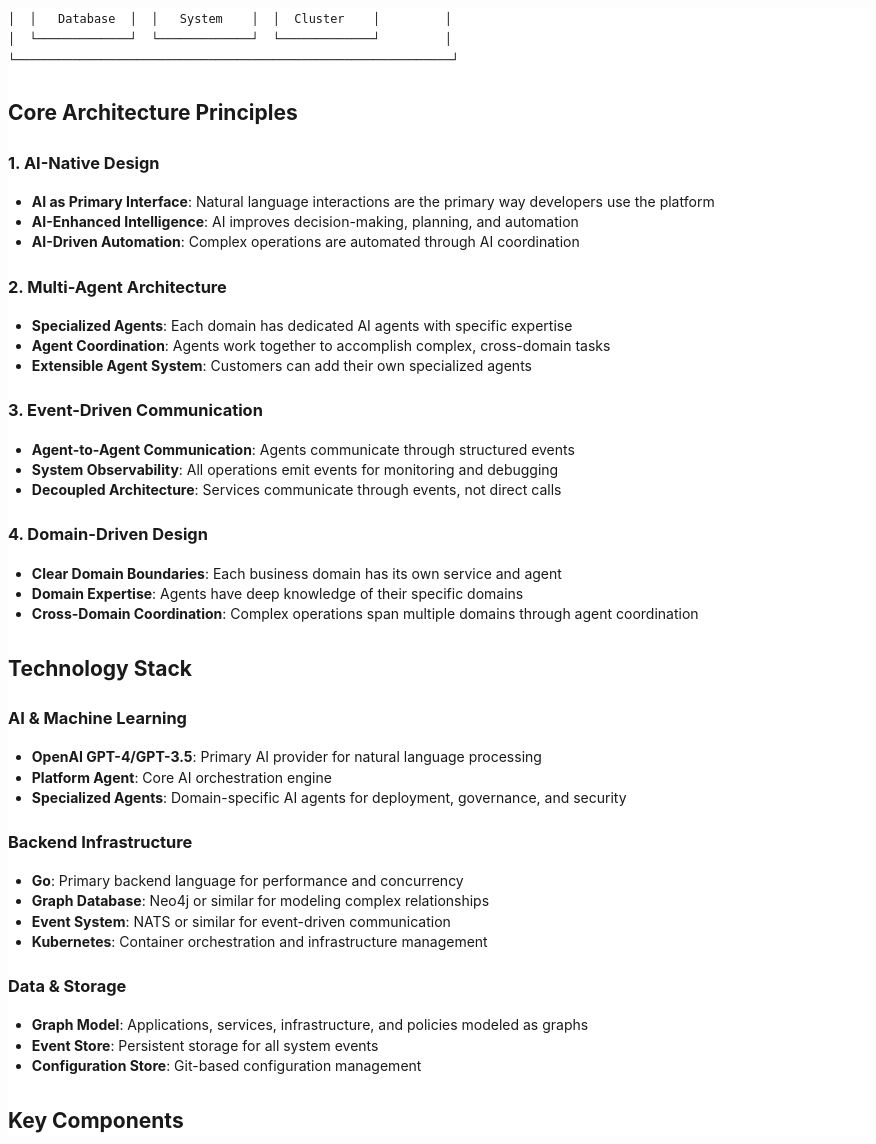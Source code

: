 ```
│  │   Database  │  │   System    │  │  Cluster    │         │
│  └─────────────┘  └─────────────┘  └─────────────┘         │
└─────────────────────────────────────────────────────────────┘
```

## Core Architecture Principles

### 1. AI-Native Design
- **AI as Primary Interface**: Natural language interactions are the primary way developers use the platform
- **AI-Enhanced Intelligence**: AI improves decision-making, planning, and automation
- **AI-Driven Automation**: Complex operations are automated through AI coordination

### 2. Multi-Agent Architecture
- **Specialized Agents**: Each domain has dedicated AI agents with specific expertise
- **Agent Coordination**: Agents work together to accomplish complex, cross-domain tasks
- **Extensible Agent System**: Customers can add their own specialized agents

### 3. Event-Driven Communication
- **Agent-to-Agent Communication**: Agents communicate through structured events
- **System Observability**: All operations emit events for monitoring and debugging
- **Decoupled Architecture**: Services communicate through events, not direct calls

### 4. Domain-Driven Design
- **Clear Domain Boundaries**: Each business domain has its own service and agent
- **Domain Expertise**: Agents have deep knowledge of their specific domains
- **Cross-Domain Coordination**: Complex operations span multiple domains through agent coordination

## Technology Stack

### AI & Machine Learning
- **OpenAI GPT-4/GPT-3.5**: Primary AI provider for natural language processing
- **Platform Agent**: Core AI orchestration engine
- **Specialized Agents**: Domain-specific AI agents for deployment, governance, and security

### Backend Infrastructure
- **Go**: Primary backend language for performance and concurrency
- **Graph Database**: Neo4j or similar for modeling complex relationships
- **Event System**: NATS or similar for event-driven communication
- **Kubernetes**: Container orchestration and infrastructure management

### Data & Storage
- **Graph Model**: Applications, services, infrastructure, and policies modeled as graphs
- **Event Store**: Persistent storage for all system events
- **Configuration Store**: Git-based configuration management

## Key Components
